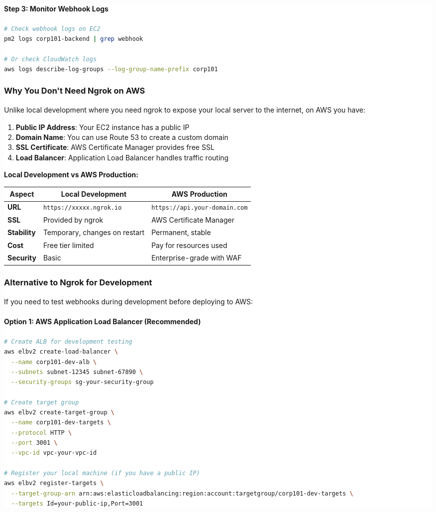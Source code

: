 #### Step 3: Monitor Webhook Logs
```bash
# Check webhook logs on EC2
pm2 logs corp101-backend | grep webhook

# Or check CloudWatch logs
aws logs describe-log-groups --log-group-name-prefix corp101
```

### Why You Don't Need Ngrok on AWS

Unlike local development where you need ngrok to expose your local server to the internet, on AWS you have:

1. **Public IP Address**: Your EC2 instance has a public IP
2. **Domain Name**: You can use Route 53 to create a custom domain
3. **SSL Certificate**: AWS Certificate Manager provides free SSL
4. **Load Balancer**: Application Load Balancer handles traffic routing

**Local Development vs AWS Production:**

| Aspect | Local Development | AWS Production |
|--------|------------------|----------------|
| **URL** | `https://xxxxx.ngrok.io` | `https://api.your-domain.com` |
| **SSL** | Provided by ngrok | AWS Certificate Manager |
| **Stability** | Temporary, changes on restart | Permanent, stable |
| **Cost** | Free tier limited | Pay for resources used |
| **Security** | Basic | Enterprise-grade with WAF |

### Alternative to Ngrok for Development

If you need to test webhooks during development before deploying to AWS:

#### Option 1: AWS Application Load Balancer (Recommended)
```bash
# Create ALB for development testing
aws elbv2 create-load-balancer \
  --name corp101-dev-alb \
  --subnets subnet-12345 subnet-67890 \
  --security-groups sg-your-security-group

# Create target group
aws elbv2 create-target-group \
  --name corp101-dev-targets \
  --protocol HTTP \
  --port 3001 \
  --vpc-id vpc-your-vpc-id

# Register your local machine (if you have a public IP)
aws elbv2 register-targets \
  --target-group-arn arn:aws:elasticloadbalancing:region:account:targetgroup/corp101-dev-targets \
  --targets Id=your-public-ip,Port=3001
```

